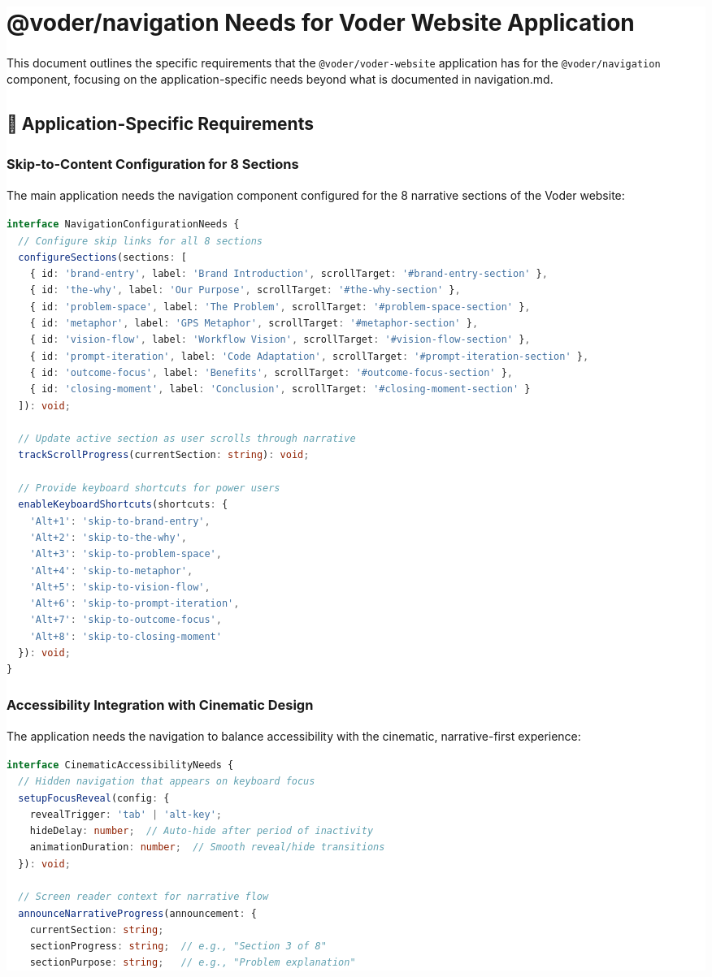 # @voder/navigation Needs for Voder Website Application

This document outlines the specific requirements that the `@voder/voder-website` application has for the `@voder/navigation` component, focusing on the application-specific needs beyond what is documented in navigation.md.

## 🎯 **Application-Specific Requirements**

### **Skip-to-Content Configuration for 8 Sections**

The main application needs the navigation component configured for the 8 narrative sections of the Voder website:

```typescript
interface NavigationConfigurationNeeds {
  // Configure skip links for all 8 sections
  configureSections(sections: [
    { id: 'brand-entry', label: 'Brand Introduction', scrollTarget: '#brand-entry-section' },
    { id: 'the-why', label: 'Our Purpose', scrollTarget: '#the-why-section' },
    { id: 'problem-space', label: 'The Problem', scrollTarget: '#problem-space-section' },
    { id: 'metaphor', label: 'GPS Metaphor', scrollTarget: '#metaphor-section' },
    { id: 'vision-flow', label: 'Workflow Vision', scrollTarget: '#vision-flow-section' },
    { id: 'prompt-iteration', label: 'Code Adaptation', scrollTarget: '#prompt-iteration-section' },
    { id: 'outcome-focus', label: 'Benefits', scrollTarget: '#outcome-focus-section' },
    { id: 'closing-moment', label: 'Conclusion', scrollTarget: '#closing-moment-section' }
  ]): void;
  
  // Update active section as user scrolls through narrative
  trackScrollProgress(currentSection: string): void;
  
  // Provide keyboard shortcuts for power users
  enableKeyboardShortcuts(shortcuts: {
    'Alt+1': 'skip-to-brand-entry',
    'Alt+2': 'skip-to-the-why',
    'Alt+3': 'skip-to-problem-space',
    'Alt+4': 'skip-to-metaphor',
    'Alt+5': 'skip-to-vision-flow',
    'Alt+6': 'skip-to-prompt-iteration',
    'Alt+7': 'skip-to-outcome-focus',
    'Alt+8': 'skip-to-closing-moment'
  }): void;
}
```

### **Accessibility Integration with Cinematic Design**

The application needs the navigation to balance accessibility with the cinematic, narrative-first experience:

```typescript
interface CinematicAccessibilityNeeds {
  // Hidden navigation that appears on keyboard focus
  setupFocusReveal(config: {
    revealTrigger: 'tab' | 'alt-key';
    hideDelay: number;  // Auto-hide after period of inactivity
    animationDuration: number;  // Smooth reveal/hide transitions
  }): void;
  
  // Screen reader context for narrative flow
  announceNarrativeProgress(announcement: {
    currentSection: string;
    sectionProgress: string;  // e.g., "Section 3 of 8"
    sectionPurpose: string;   // e.g., "Problem explanation"
```